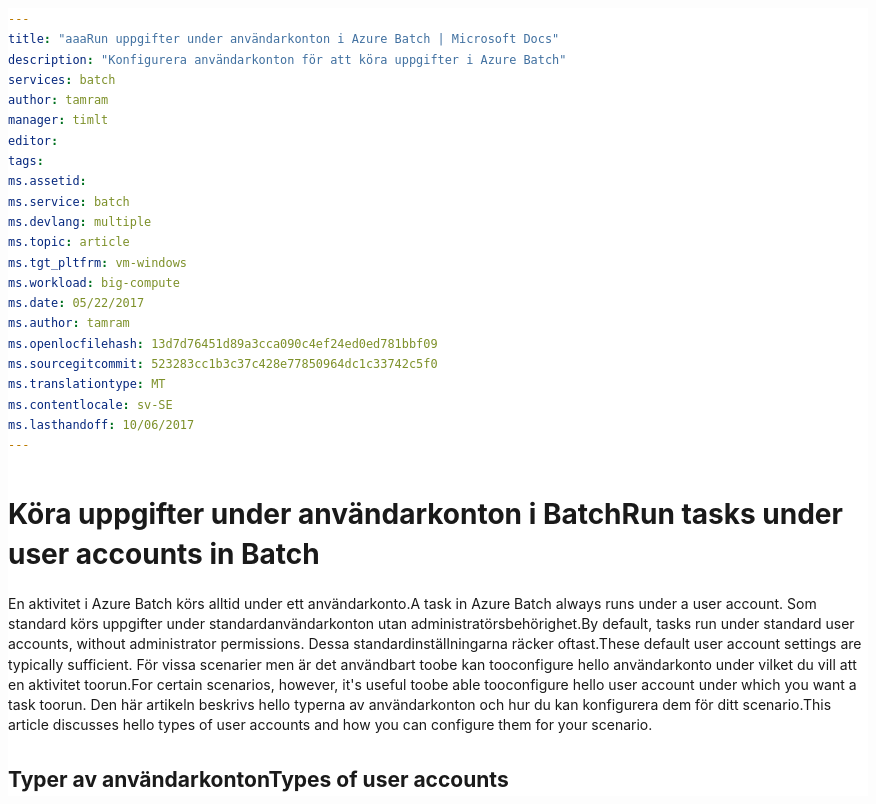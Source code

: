 ```yaml
---
title: "aaaRun uppgifter under användarkonton i Azure Batch | Microsoft Docs"
description: "Konfigurera användarkonton för att köra uppgifter i Azure Batch"
services: batch
author: tamram
manager: timlt
editor: 
tags: 
ms.assetid: 
ms.service: batch
ms.devlang: multiple
ms.topic: article
ms.tgt_pltfrm: vm-windows
ms.workload: big-compute
ms.date: 05/22/2017
ms.author: tamram
ms.openlocfilehash: 13d7d76451d89a3cca090c4ef24ed0ed781bbf09
ms.sourcegitcommit: 523283cc1b3c37c428e77850964dc1c33742c5f0
ms.translationtype: MT
ms.contentlocale: sv-SE
ms.lasthandoff: 10/06/2017
---
```

# <a name="run-tasks-under-user-accounts-in-batch"></a><span data-ttu-id="146b2-103">Köra uppgifter under användarkonton i Batch</span><span class="sxs-lookup"><span data-stu-id="146b2-103">Run tasks under user accounts in Batch</span></span>

<span data-ttu-id="146b2-104">En aktivitet i Azure Batch körs alltid under ett användarkonto.</span><span class="sxs-lookup"><span data-stu-id="146b2-104">A task in Azure Batch always runs under a user account.</span></span> <span data-ttu-id="146b2-105">Som standard körs uppgifter under standardanvändarkonton utan administratörsbehörighet.</span><span class="sxs-lookup"><span data-stu-id="146b2-105">By default, tasks run under standard user accounts, without administrator permissions.</span></span> <span data-ttu-id="146b2-106">Dessa standardinställningarna räcker oftast.</span><span class="sxs-lookup"><span data-stu-id="146b2-106">These default user account settings are typically sufficient.</span></span> <span data-ttu-id="146b2-107">För vissa scenarier men är det användbart toobe kan tooconfigure hello användarkonto under vilket du vill att en aktivitet toorun.</span><span class="sxs-lookup"><span data-stu-id="146b2-107">For certain scenarios, however, it's useful toobe able tooconfigure hello user account under which you want a task toorun.</span></span> <span data-ttu-id="146b2-108">Den här artikeln beskrivs hello typerna av användarkonton och hur du kan konfigurera dem för ditt scenario.</span><span class="sxs-lookup"><span data-stu-id="146b2-108">This article discusses hello types of user accounts and how you can configure them for your scenario.</span></span>

## <a name="types-of-user-accounts"></a><span data-ttu-id="146b2-109">Typer av användarkonton</span><span class="sxs-lookup"><span data-stu-id="146b2-109">Types of user accounts</span></span>
